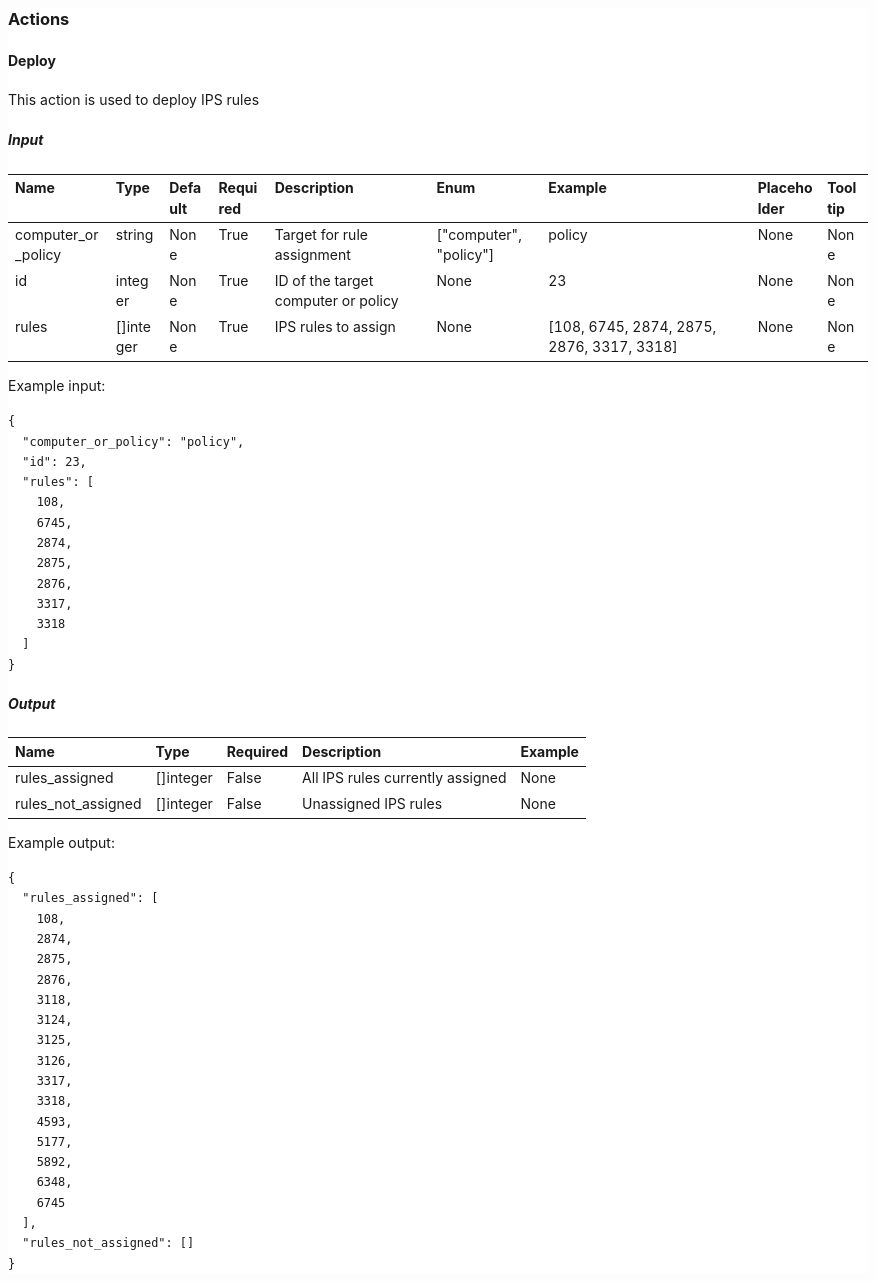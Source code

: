### Actions


#### Deploy

This action is used to deploy IPS rules

##### Input

|Name|Type|Default|Required|Description|Enum|Example|Placeholder|Tooltip|
| :--- | :--- | :--- | :--- | :--- | :--- | :--- | :--- | :--- |
|computer_or_policy|string|None|True|Target for rule assignment|["computer", "policy"]|policy|None|None|
|id|integer|None|True|ID of the target computer or policy|None|23|None|None|
|rules|[]integer|None|True|IPS rules to assign|None|[108, 6745, 2874, 2875, 2876, 3317, 3318]|None|None|
  
Example input:

```
{
  "computer_or_policy": "policy",
  "id": 23,
  "rules": [
    108,
    6745,
    2874,
    2875,
    2876,
    3317,
    3318
  ]
}
```

##### Output

|Name|Type|Required|Description|Example|
| :--- | :--- | :--- | :--- | :--- |
|rules_assigned|[]integer|False|All IPS rules currently assigned|None|
|rules_not_assigned|[]integer|False|Unassigned IPS rules|None|
  
Example output:

```
{
  "rules_assigned": [
    108,
    2874,
    2875,
    2876,
    3118,
    3124,
    3125,
    3126,
    3317,
    3318,
    4593,
    5177,
    5892,
    6348,
    6745
  ],
  "rules_not_assigned": []
}
```
